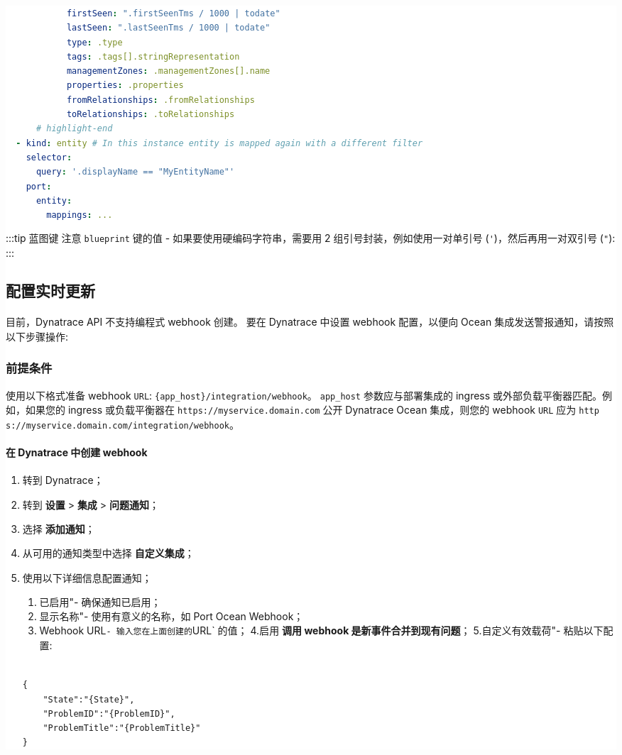   ```yaml showLineNumbers
              firstSeen: ".firstSeenTms / 1000 | todate"
              lastSeen: ".lastSeenTms / 1000 | todate"
              type: .type
              tags: .tags[].stringRepresentation
              managementZones: .managementZones[].name
              properties: .properties
              fromRelationships: .fromRelationships
              toRelationships: .toRelationships
        # highlight-end
    - kind: entity # In this instance entity is mapped again with a different filter
      selector:
        query: '.displayName == "MyEntityName"'
      port:
        entity:
          mappings: ...
  ```


:::tip 蓝图键 注意 `blueprint` 键的值 - 如果要使用硬编码字符串，需要用 2 组引号封装，例如使用一对单引号 (`'`)，然后再用一对双引号 (`"`): ::: 

## 配置实时更新

目前，Dynatrace API 不支持编程式 webhook 创建。 要在 Dynatrace 中设置 webhook 配置，以便向 Ocean 集成发送警报通知，请按照以下步骤操作: 

### 前提条件

使用以下格式准备 webhook `URL`: `{app_host}/integration/webhook`。 `app_host` 参数应与部署集成的 ingress 或外部负载平衡器匹配。例如，如果您的 ingress 或负载平衡器在 `https://myservice.domain.com` 公开 Dynatrace Ocean 集成，则您的 webhook `URL` 应为 `https://myservice.domain.com/integration/webhook`。

#### 在 Dynatrace 中创建 webhook

1. 转到 Dynatrace；
2. 转到 **设置** > **集成** > **问题通知**；
3. 选择 **添加通知**；
4. 从可用的通知类型中选择 **自定义集成**；
5. 使用以下详细信息配置通知；
    1. 已启用"- 确保通知已启用；
    2. 显示名称"- 使用有意义的名称，如 Port Ocean Webhook；
    3. Webhook URL` - 输入您在上面创建的 `URL` 的值；
    4.启用 **调用 webhook 是新事件合并到现有问题**；
    5.自定义有效载荷"- 粘贴以下配置: 


    ```

    {
        "State":"{State}",
        "ProblemID":"{ProblemID}",
        "ProblemTitle":"{ProblemTitle}"
    }

    ```
